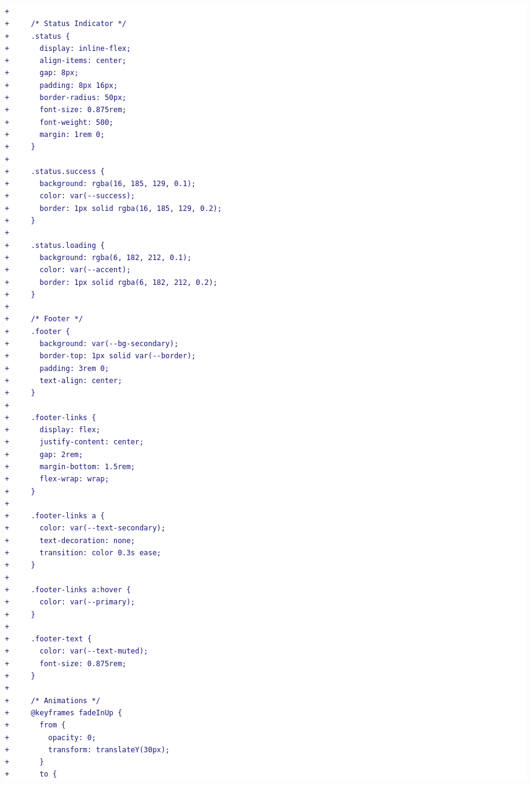 ```diff
+ 
+     /* Status Indicator */
+     .status {
+       display: inline-flex;
+       align-items: center;
+       gap: 8px;
+       padding: 8px 16px;
+       border-radius: 50px;
+       font-size: 0.875rem;
+       font-weight: 500;
+       margin: 1rem 0;
+     }
+ 
+     .status.success {
+       background: rgba(16, 185, 129, 0.1);
+       color: var(--success);
+       border: 1px solid rgba(16, 185, 129, 0.2);
+     }
+ 
+     .status.loading {
+       background: rgba(6, 182, 212, 0.1);
+       color: var(--accent);
+       border: 1px solid rgba(6, 182, 212, 0.2);
+     }
+ 
+     /* Footer */
+     .footer {
+       background: var(--bg-secondary);
+       border-top: 1px solid var(--border);
+       padding: 3rem 0;
+       text-align: center;
+     }
+ 
+     .footer-links {
+       display: flex;
+       justify-content: center;
+       gap: 2rem;
+       margin-bottom: 1.5rem;
+       flex-wrap: wrap;
+     }
+ 
+     .footer-links a {
+       color: var(--text-secondary);
+       text-decoration: none;
+       transition: color 0.3s ease;
+     }
+ 
+     .footer-links a:hover {
+       color: var(--primary);
+     }
+ 
+     .footer-text {
+       color: var(--text-muted);
+       font-size: 0.875rem;
+     }
+ 
+     /* Animations */
+     @keyframes fadeInUp {
+       from {
+         opacity: 0;
+         transform: translateY(30px);
+       }
+       to {
```